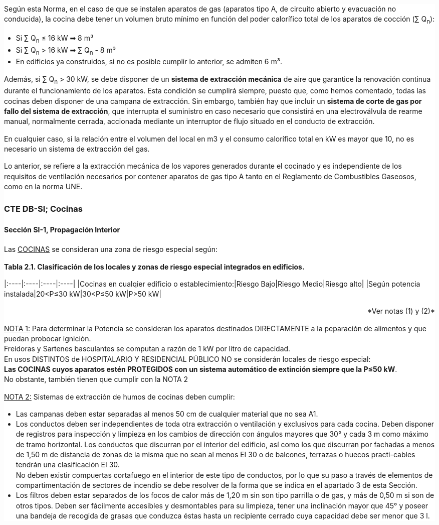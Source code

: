 Según esta Norma, en el caso de que se instalen aparatos de gas (aparatos tipo A, de circuito abierto y evacuación no conducida), la cocina debe tener un volumen bruto mínimo en función del poder calorífico total de los aparatos de cocción ($\sum$ Q<sub>n</sub>):
- Si $\sum$ Q<sub>n</sub> $\le$ 16 kW ➡ 8 m³
- Si $\sum$ Q<sub>n</sub> $\gt$ 16 kW ➡ $\sum$ Q<sub>n</sub> - 8 m³
- En edificios ya construidos, si no es posible cumplir lo anterior, se admiten 6 m³.

Además, si $\sum$ Q<sub>n</sub> $\gt$ 30 kW, se debe disponer de un **sistema de extracción mecánica** de aire que garantice la renovación continua durante el funcionamiento de los aparatos. Esta condición se cumplirá siempre, puesto que, como hemos comentado, todas las cocinas deben disponer de una campana de extracción. Sin embargo, también hay que
incluir un **sistema de corte de gas por fallo del sistema de extracción**, que interrupta el suministro en caso necesario que consistirá en una electroválvula de rearme manual, normalmente cerrada, accionada mediante un interruptor de flujo situado en el conducto de extracción.

En cualquier caso, si la relación entre el volumen del local en m3 y el consumo calorífico total en kW es mayor que 10, no es necesario un sistema de extracción del gas.

Lo anterior, se refiere a la extracción mecánica de los vapores generados durante el cocinado y es independiente de los requisitos de ventilación necesarios por contener aparatos de gas tipo A tanto en el Reglamento de Combustibles Gaseosos, como en la norma UNE.


<a id="3"></a>

### CTE DB-SI; Cocinas

#### Sección SI-1, Propagación Interior

Las <ins>COCINAS</ins> se consideran una zona de riesgo especial según:

**Tabla 2.1. Clasificación de los locales y zonas de riesgo especial integrados en edificios.**

|:----|:----|:----|:----|
|Cocinas en cualqier edificio o establecimiento:|Riesgo Bajo|Riesgo Medio|Riesgo alto|
|Según potencia instalada|20$\lt$P$\le$30 kW|30$\lt$P$\le$50 kW|P$\gt$50 kW|

<div markdown=1 style="text-align: right">
*Ver notas (1) y (2)*
</div>

<ins>NOTA 1:</ins>
Para determinar la Potencia se consideran los aparatos destinados DIRECTAMENTE a la peparación de alimentos y que puedan probocar ignición.  
Freidoras y Sartenes basculantes se computan a razón de 1 kW por litro de capacidad.  
En usos DISTINTOS de HOSPITALARIO Y RESIDENCIAL PÚBLICO NO se considerán locales de riesgo especial:  
**Las COCINAS cuyos aparatos estén PROTEGIDOS con un sistema automático de extinción siempre que la P≤50 kW**.   
No obstante, también tienen que cumplir con la NOTA 2

<ins>NOTA 2:</ins>
Sistemas de extracción de humos de cocinas deben cumplir:
- Las campanas deben estar separadas al menos 50 cm de cualquier material que no sea A1.
- Los conductos deben ser independientes de toda otra extracción o ventilación y exclusivos para cada cocina. Deben disponer  de  registros  para  inspección  y  limpieza  en  los  cambios  de  dirección  con  ángulos  mayores  que  30°  y  cada  3  m  como  máximo de tramo horizontal. Los conductos que discurran por el interior del edificio, así como los que discurran por fachadas a menos de 1,50 m de distancia de zonas de la misma que no sean al menos EI 30 o de balcones, terrazas o huecos practi-cables tendrán una clasificación EI 30.  
No deben existir compuertas cortafuego en el interior de este tipo de conductos, por lo que su paso a través de elementos de compartimentación de sectores de incendio se debe resolver de la forma que se indica en el apartado 3 de esta Sección.
- Los filtros deben estar separados de los focos de calor más de 1,20 m sin son tipo parrilla o de gas, y más de 0,50 m si son de otros tipos. Deben ser fácilmente accesibles y desmontables para su limpieza, tener una inclinación mayor que 45° y poseer  una  bandeja  de  recogida  de  grasas  que  conduzca  éstas  hasta  un  recipiente  cerrado  cuya  capacidad  debe  ser  menor  que 3 l.
